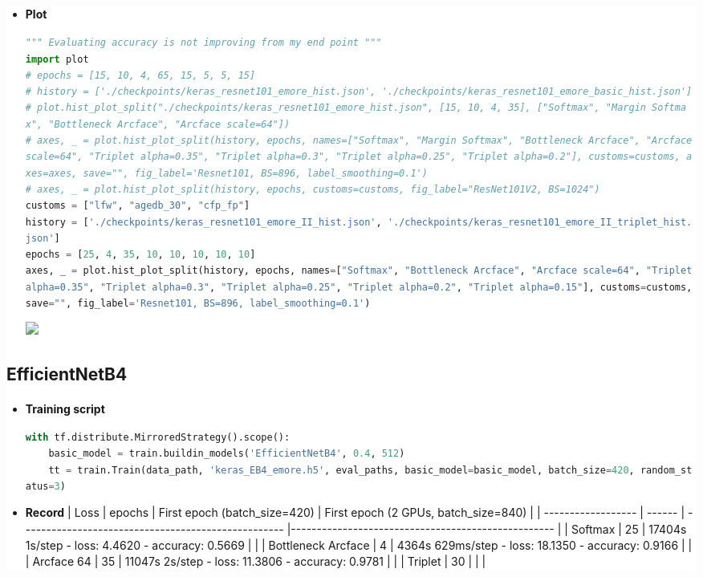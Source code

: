   - **Plot**
    ```py
    """ Evaluating accuracy is not improving from my end point """
    import plot
    # epochs = [15, 10, 4, 65, 15, 5, 5, 15]
    # history = ['./checkpoints/keras_resnet101_emore_hist.json', './checkpoints/keras_resnet101_emore_basic_hist.json']
    # plot.hist_plot_split("./checkpoints/keras_resnet101_emore_hist.json", [15, 10, 4, 35], ["Softmax", "Margin Softmax", "Bottleneck Arcface", "Arcface scale=64"])
    # axes, _ = plot.hist_plot_split(history, epochs, names=["Softmax", "Margin Softmax", "Bottleneck Arcface", "Arcface scale=64", "Triplet alpha=0.35", "Triplet alpha=0.3", "Triplet alpha=0.25", "Triplet alpha=0.2"], customs=customs, axes=axes, save="", fig_label='Resnet101, BS=896, label_smoothing=0.1')
    # axes, _ = plot.hist_plot_split(history, epochs, customs=customs, fig_label="ResNet101V2, BS=1024")
    customs = ["lfw", "agedb_30", "cfp_fp"]
    history = ['./checkpoints/keras_resnet101_emore_II_hist.json', './checkpoints/keras_resnet101_emore_II_triplet_hist.json']
    epochs = [25, 4, 35, 10, 10, 10, 10, 10]
    axes, _ = plot.hist_plot_split(history, epochs, names=["Softmax", "Bottleneck Arcface", "Arcface scale=64", "Triplet alpha=0.35", "Triplet alpha=0.3", "Triplet alpha=0.25", "Triplet alpha=0.2", "Triplet alpha=0.15"], customs=customs, save="", fig_label='Resnet101, BS=896, label_smoothing=0.1')
    ```
    ![](checkpoints/keras_resnet101_emore_II_triplet_hist.svg)
## EfficientNetB4
  - **Training script**
    ```py
    with tf.distribute.MirroredStrategy().scope():
        basic_model = train.buildin_models('EfficientNetB4', 0.4, 512)
        tt = train.Train(data_path, 'keras_EB4_emore.h5', eval_paths, basic_model=basic_model, batch_size=420, random_status=3)
    ```
  - **Record**
    | Loss               | epochs | First epoch (batch_size=420)                        | First epoch (2 GPUs, batch_size=840)                |
    | ------------------ | ------ | --------------------------------------------------- |--------------------------------------------------- |
    | Softmax            | 25     | 17404s 1s/step - loss: 4.4620 - accuracy: 0.5669    |                                                    |
    | Bottleneck Arcface | 4      | 4364s 629ms/step - loss: 18.1350 - accuracy: 0.9166 |                                                    |
    | Arcface 64         | 35     | 11047s 2s/step - loss: 11.3806 - accuracy: 0.9781   |                                                    |
    | Triplet            | 30     |                                                     |                                                    |

